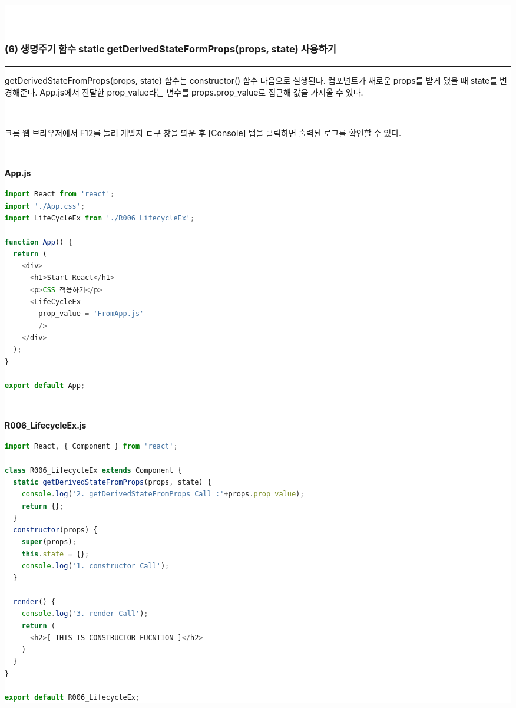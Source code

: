 <br/><br/>

### (6) 생명주기 함수 static getDerivedStateFormProps(props, state) 사용하기
---
getDerivedStateFromProps(props, state) 함수는 constructor() 함수 다음으로 실행된다. 컴포넌트가 새로운 props를 받게 됐을 때 state를 변경해준다. App.js에서 전달한 prop_value라는 변수를 props.prop_value로 접근해 값을 가져올 수 있다.

<br/>

크롬 웹 브라우저에서 F12를 눌러 개발자 ㄷ구 창을 띄운 후 [Console] 탭을 클릭하면 출력된 로그를 확인할 수 있다.

<br/>

**App.js**
```js
import React from 'react';
import './App.css';
import LifeCycleEx from './R006_LifecycleEx';

function App() {
  return (
    <div>
      <h1>Start React</h1>
      <p>CSS 적용하기</p>
      <LifeCycleEx
        prop_value = 'FromApp.js'
        />
    </div>
  );
}

export default App;
```

<br/>

**R006_LifecycleEx.js**
```js
import React, { Component } from 'react';

class R006_LifecycleEx extends Component {
  static getDerivedStateFromProps(props, state) {
    console.log('2. getDerivedStateFromProps Call :'+props.prop_value);
    return {};
  }
  constructor(props) {
    super(props);
    this.state = {};
    console.log('1. constructor Call');
  }

  render() {
    console.log('3. render Call');
    return (
      <h2>[ THIS IS CONSTRUCTOR FUCNTION ]</h2>
    )
  }
}

export default R006_LifecycleEx;
```
